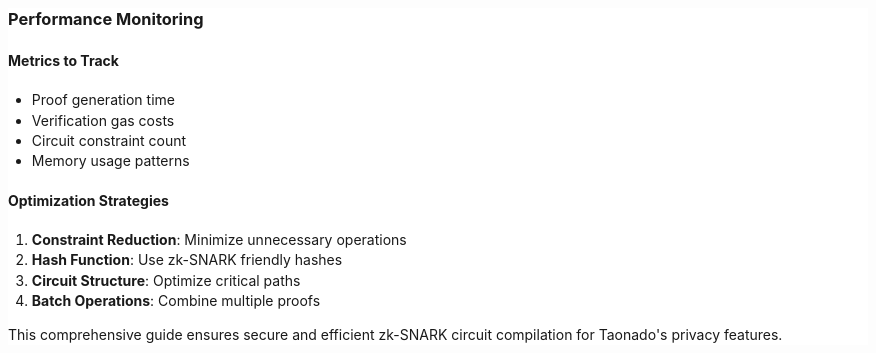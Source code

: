 ### Performance Monitoring

#### Metrics to Track
- Proof generation time
- Verification gas costs
- Circuit constraint count
- Memory usage patterns

#### Optimization Strategies
1. **Constraint Reduction**: Minimize unnecessary operations
2. **Hash Function**: Use zk-SNARK friendly hashes
3. **Circuit Structure**: Optimize critical paths
4. **Batch Operations**: Combine multiple proofs

This comprehensive guide ensures secure and efficient zk-SNARK circuit compilation for Taonado's privacy features.
